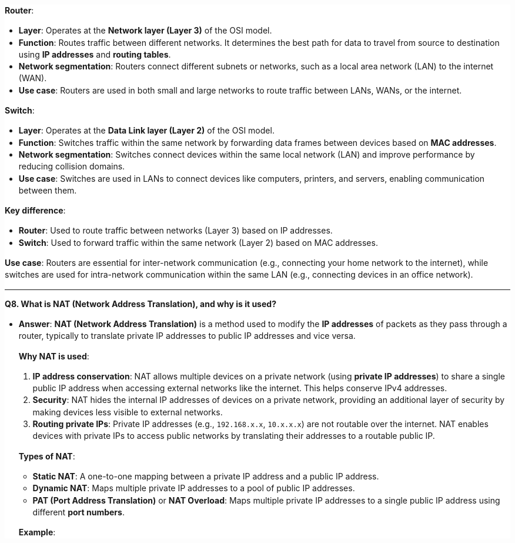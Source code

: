   **Router**:

  - **Layer**: Operates at the **Network layer (Layer 3)** of the OSI model.
  - **Function**: Routes traffic between different networks. It determines the best path for data to travel from source to destination using **IP addresses** and **routing tables**.
  - **Network segmentation**: Routers connect different subnets or networks, such as a local area network (LAN) to the internet (WAN).
  - **Use case**: Routers are used in both small and large networks to route traffic between LANs, WANs, or the internet.

  **Switch**:

  - **Layer**: Operates at the **Data Link layer (Layer 2)** of the OSI model.
  - **Function**: Switches traffic within the same network by forwarding data frames between devices based on **MAC addresses**.
  - **Network segmentation**: Switches connect devices within the same local network (LAN) and improve performance by reducing collision domains.
  - **Use case**: Switches are used in LANs to connect devices like computers, printers, and servers, enabling communication between them.

  **Key difference**:

  - **Router**: Used to route traffic between networks (Layer 3) based on IP addresses.
  - **Switch**: Used to forward traffic within the same network (Layer 2) based on MAC addresses.

  **Use case**: Routers are essential for inter-network communication (e.g., connecting your home network to the internet), while switches are used for intra-network communication within the same LAN (e.g., connecting devices in an office network).

---

**Q8. What is NAT (Network Address Translation), and why is it used?**

- **Answer**:
  **NAT (Network Address Translation)** is a method used to modify the **IP addresses** of packets as they pass through a router, typically to translate private IP addresses to public IP addresses and vice versa.

  **Why NAT is used**:

  1. **IP address conservation**: NAT allows multiple devices on a private network (using **private IP addresses**) to share a single public IP address when accessing external networks like the internet. This helps conserve IPv4 addresses.
  2. **Security**: NAT hides the internal IP addresses of devices on a private network, providing an additional layer of security by making devices less visible to external networks.
  3. **Routing private IPs**: Private IP addresses (e.g., `192.168.x.x`, `10.x.x.x`) are not routable over the internet. NAT enables devices with private IPs to access public networks by translating their addresses to a routable public IP.

  **Types of NAT**:

  - **Static NAT**: A one-to-one mapping between a private IP address and a public IP address.
  - **Dynamic NAT**: Maps multiple private IP addresses to a pool of public IP addresses.
  - **PAT (Port Address Translation)** or **NAT Overload**: Maps multiple private IP addresses to a single public IP address using different **port numbers**.

  **Example**:
